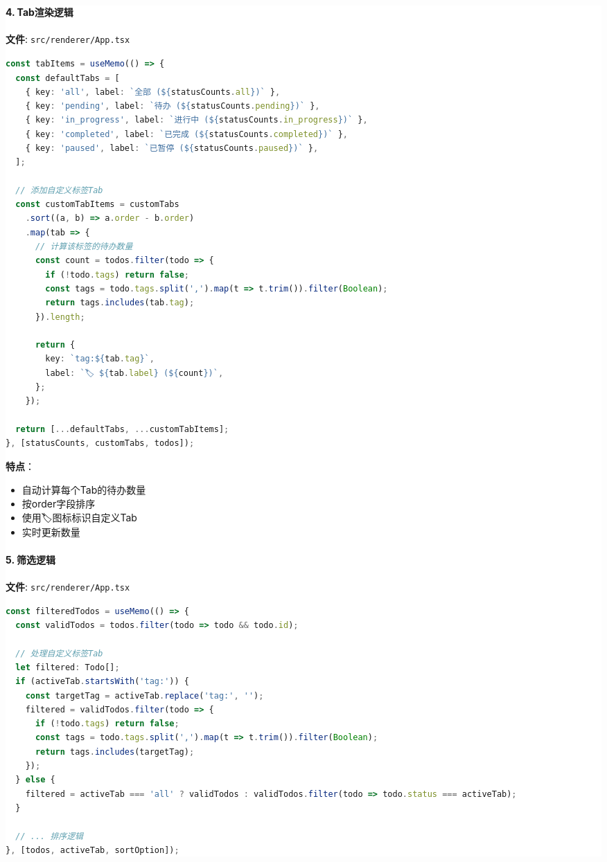 #### 4. Tab渲染逻辑

**文件**: `src/renderer/App.tsx`

```typescript
const tabItems = useMemo(() => {
  const defaultTabs = [
    { key: 'all', label: `全部 (${statusCounts.all})` },
    { key: 'pending', label: `待办 (${statusCounts.pending})` },
    { key: 'in_progress', label: `进行中 (${statusCounts.in_progress})` },
    { key: 'completed', label: `已完成 (${statusCounts.completed})` },
    { key: 'paused', label: `已暂停 (${statusCounts.paused})` },
  ];

  // 添加自定义标签Tab
  const customTabItems = customTabs
    .sort((a, b) => a.order - b.order)
    .map(tab => {
      // 计算该标签的待办数量
      const count = todos.filter(todo => {
        if (!todo.tags) return false;
        const tags = todo.tags.split(',').map(t => t.trim()).filter(Boolean);
        return tags.includes(tab.tag);
      }).length;

      return {
        key: `tag:${tab.tag}`,
        label: `🏷️ ${tab.label} (${count})`,
      };
    });

  return [...defaultTabs, ...customTabItems];
}, [statusCounts, customTabs, todos]);
```

**特点**：
- 自动计算每个Tab的待办数量
- 按order字段排序
- 使用🏷️图标标识自定义Tab
- 实时更新数量

#### 5. 筛选逻辑

**文件**: `src/renderer/App.tsx`

```typescript
const filteredTodos = useMemo(() => {
  const validTodos = todos.filter(todo => todo && todo.id);
  
  // 处理自定义标签Tab
  let filtered: Todo[];
  if (activeTab.startsWith('tag:')) {
    const targetTag = activeTab.replace('tag:', '');
    filtered = validTodos.filter(todo => {
      if (!todo.tags) return false;
      const tags = todo.tags.split(',').map(t => t.trim()).filter(Boolean);
      return tags.includes(targetTag);
    });
  } else {
    filtered = activeTab === 'all' ? validTodos : validTodos.filter(todo => todo.status === activeTab);
  }
  
  // ... 排序逻辑
}, [todos, activeTab, sortOption]);
```
